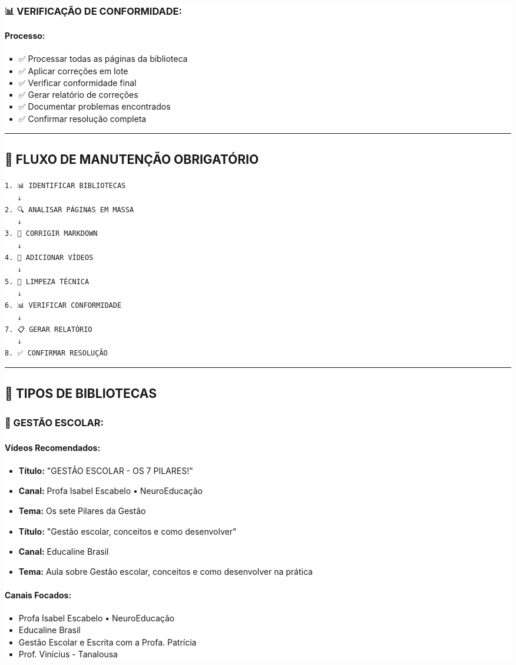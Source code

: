 ### **📊 VERIFICAÇÃO DE CONFORMIDADE:**

#### **Processo:**
- ✅ Processar todas as páginas da biblioteca
- ✅ Aplicar correções em lote
- ✅ Verificar conformidade final
- ✅ Gerar relatório de correções
- ✅ Documentar problemas encontrados
- ✅ Confirmar resolução completa

---

## 🚀 **FLUXO DE MANUTENÇÃO OBRIGATÓRIO**

```
1. 📊 IDENTIFICAR BIBLIOTECAS
   ↓
2. 🔍 ANALISAR PÁGINAS EM MASSA
   ↓
3. 🔧 CORRIGIR MARKDOWN
   ↓
4. 🎥 ADICIONAR VÍDEOS
   ↓
5. 🧹 LIMPEZA TÉCNICA
   ↓
6. 📊 VERIFICAR CONFORMIDADE
   ↓
7. 📋 GERAR RELATÓRIO
   ↓
8. ✅ CONFIRMAR RESOLUÇÃO
```

---

## 🎯 **TIPOS DE BIBLIOTECAS**

### **🏫 GESTÃO ESCOLAR:**

#### **Vídeos Recomendados:**
- **Título:** "GESTÃO ESCOLAR - OS 7 PILARES!"
- **Canal:** Profa Isabel Escabelo • NeuroEducação
- **Tema:** Os sete Pilares da Gestão

- **Título:** "Gestão escolar, conceitos e como desenvolver"
- **Canal:** Educaline Brasil
- **Tema:** Aula sobre Gestão escolar, conceitos e como desenvolver na prática

#### **Canais Focados:**
- Profa Isabel Escabelo • NeuroEducação
- Educaline Brasil
- Gestão Escolar e Escrita com a Profa. Patrícia
- Prof. Vinícius - Tanalousa
